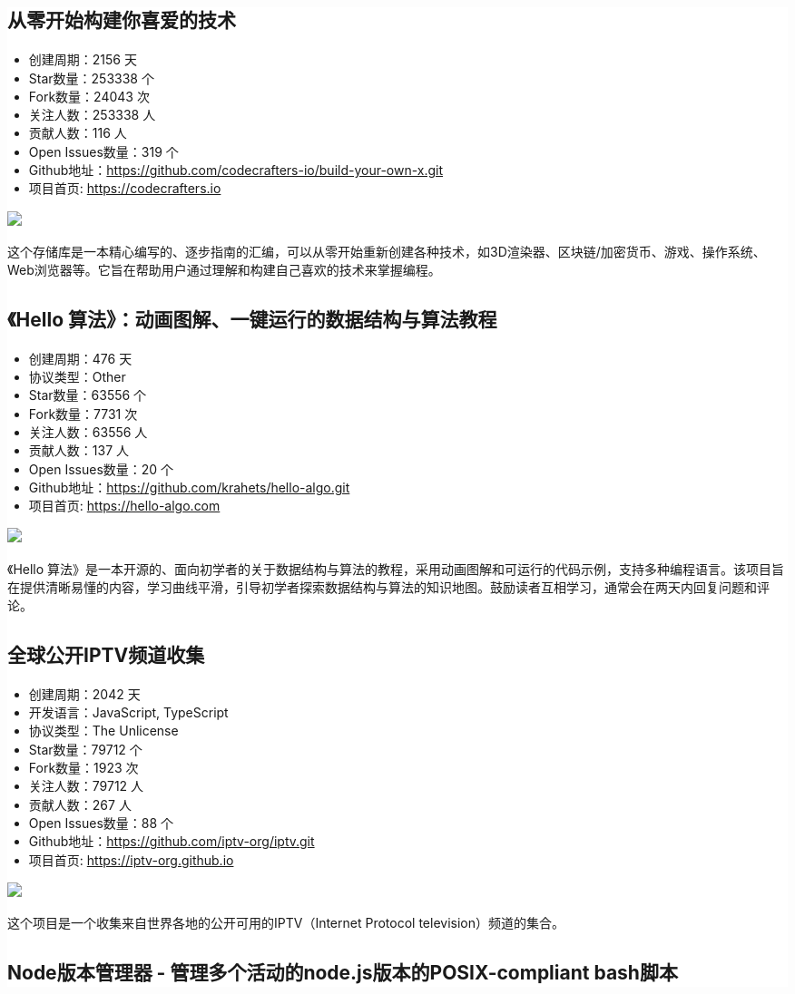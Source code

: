## 从零开始构建你喜爱的技术

* 创建周期：2156 天
* Star数量：253338 个
* Fork数量：24043 次
* 关注人数：253338 人
* 贡献人数：116 人
* Open Issues数量：319 个
* Github地址：https://github.com/codecrafters-io/build-your-own-x.git
* 项目首页: https://codecrafters.io


![](/images/codecrafters-io-build-your-own-x-0.png)

这个存储库是一本精心编写的、逐步指南的汇编，可以从零开始重新创建各种技术，如3D渲染器、区块链/加密货币、游戏、操作系统、Web浏览器等。它旨在帮助用户通过理解和构建自己喜欢的技术来掌握编程。

## 《Hello 算法》：动画图解、一键运行的数据结构与算法教程

* 创建周期：476 天
* 协议类型：Other
* Star数量：63556 个
* Fork数量：7731 次
* 关注人数：63556 人
* 贡献人数：137 人
* Open Issues数量：20 个
* Github地址：https://github.com/krahets/hello-algo.git
* 项目首页: https://hello-algo.com


![](/images/krahets-hello-algo-0.png)

《Hello 算法》是一本开源的、面向初学者的关于数据结构与算法的教程，采用动画图解和可运行的代码示例，支持多种编程语言。该项目旨在提供清晰易懂的内容，学习曲线平滑，引导初学者探索数据结构与算法的知识地图。鼓励读者互相学习，通常会在两天内回复问题和评论。

## 全球公开IPTV频道收集

* 创建周期：2042 天
* 开发语言：JavaScript, TypeScript
* 协议类型：The Unlicense
* Star数量：79712 个
* Fork数量：1923 次
* 关注人数：79712 人
* 贡献人数：267 人
* Open Issues数量：88 个
* Github地址：https://github.com/iptv-org/iptv.git
* 项目首页: https://iptv-org.github.io


![](/images/iptv-org-iptv-0.png)

这个项目是一个收集来自世界各地的公开可用的IPTV（Internet Protocol television）频道的集合。

## Node版本管理器 - 管理多个活动的node.js版本的POSIX-compliant bash脚本
